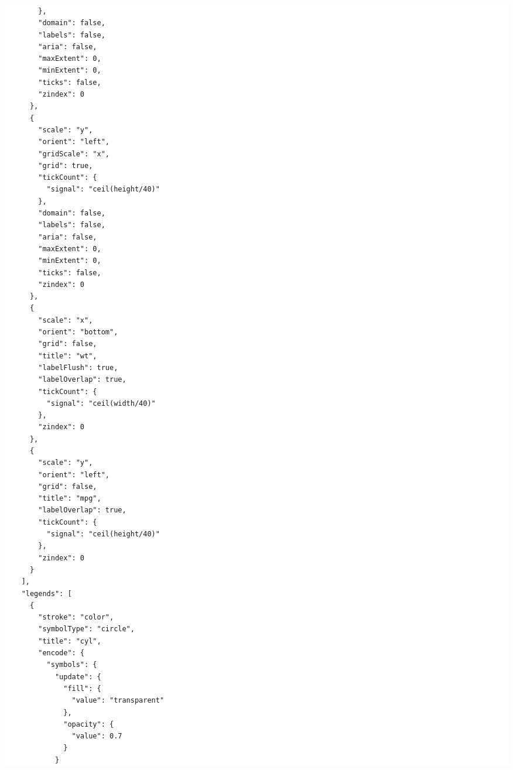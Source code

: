             },
            "domain": false,
            "labels": false,
            "aria": false,
            "maxExtent": 0,
            "minExtent": 0,
            "ticks": false,
            "zindex": 0
          },
          {
            "scale": "y",
            "orient": "left",
            "gridScale": "x",
            "grid": true,
            "tickCount": {
              "signal": "ceil(height/40)"
            },
            "domain": false,
            "labels": false,
            "aria": false,
            "maxExtent": 0,
            "minExtent": 0,
            "ticks": false,
            "zindex": 0
          },
          {
            "scale": "x",
            "orient": "bottom",
            "grid": false,
            "title": "wt",
            "labelFlush": true,
            "labelOverlap": true,
            "tickCount": {
              "signal": "ceil(width/40)"
            },
            "zindex": 0
          },
          {
            "scale": "y",
            "orient": "left",
            "grid": false,
            "title": "mpg",
            "labelOverlap": true,
            "tickCount": {
              "signal": "ceil(height/40)"
            },
            "zindex": 0
          }
        ],
        "legends": [
          {
            "stroke": "color",
            "symbolType": "circle",
            "title": "cyl",
            "encode": {
              "symbols": {
                "update": {
                  "fill": {
                    "value": "transparent"
                  },
                  "opacity": {
                    "value": 0.7
                  }
                }